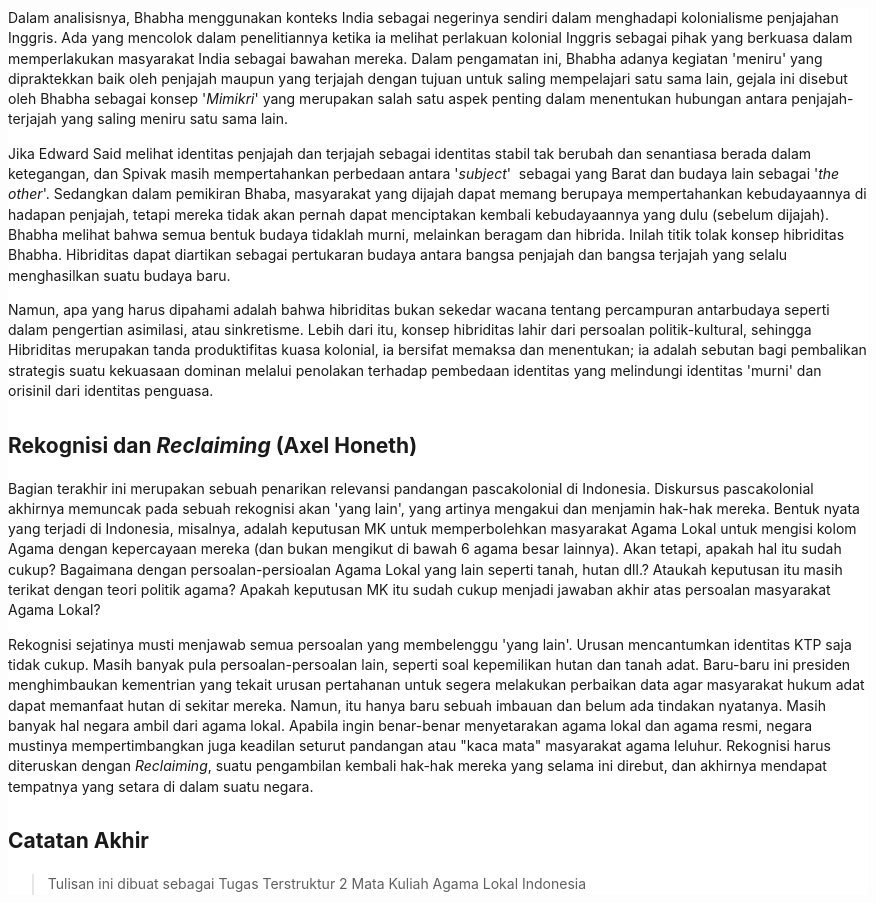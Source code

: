 Dalam analisisnya, Bhabha menggunakan konteks India sebagai negerinya sendiri dalam menghadapi kolonialisme penjajahan Inggris. Ada yang mencolok dalam penelitiannya ketika ia melihat perlakuan kolonial Inggris sebagai pihak yang berkuasa dalam memperlakukan masyarakat India sebagai bawahan mereka. Dalam pengamatan ini, Bhabha adanya kegiatan 'meniru' yang dipraktekkan baik oleh penjajah maupun yang terjajah dengan tujuan untuk saling mempelajari satu sama lain, gejala ini disebut oleh Bhabha sebagai konsep '*Mimikri*' yang merupakan salah satu aspek penting dalam menentukan hubungan antara penjajah-terjajah yang saling meniru satu sama lain.

Jika Edward Said melihat identitas penjajah dan terjajah sebagai identitas stabil tak berubah dan senantiasa berada dalam ketegangan, dan Spivak masih mempertahankan perbedaan antara '*subject*'  sebagai yang Barat dan budaya lain sebagai '*the other*'. Sedangkan dalam pemikiran Bhaba, masyarakat yang dijajah dapat memang berupaya mempertahankan kebudayaannya di hadapan penjajah, tetapi mereka tidak akan pernah dapat menciptakan kembali kebudayaannya yang dulu (sebelum dijajah). Bhabha melihat bahwa semua bentuk budaya tidaklah murni, melainkan beragam dan hibrida. Inilah titik tolak konsep hibriditas Bhabha. Hibriditas dapat diartikan sebagai pertukaran budaya antara bangsa penjajah dan bangsa terjajah yang selalu menghasilkan suatu budaya baru.

Namun, apa yang harus dipahami adalah bahwa hibriditas bukan sekedar wacana tentang percampuran antarbudaya seperti dalam pengertian asimilasi, atau sinkretisme. Lebih dari itu, konsep hibriditas lahir dari persoalan politik-kultural, sehingga Hibriditas merupakan tanda produktifitas kuasa kolonial, ia bersifat memaksa dan menentukan; ia adalah sebutan bagi pembalikan strategis suatu kekuasaan dominan melalui penolakan terhadap pembedaan identitas yang melindungi identitas 'murni' dan orisinil dari identitas penguasa.

## Rekognisi dan *Reclaiming* (Axel Honeth)

Bagian terakhir ini merupakan sebuah penarikan relevansi pandangan pascakolonial di Indonesia. Diskursus pascakolonial akhirnya memuncak pada sebuah rekognisi akan 'yang lain', yang artinya mengakui dan menjamin hak-hak mereka. Bentuk nyata yang terjadi di Indonesia, misalnya, adalah keputusan MK untuk memperbolehkan masyarakat Agama Lokal untuk mengisi kolom Agama dengan kepercayaan mereka (dan bukan mengikut di bawah 6 agama besar lainnya). Akan tetapi, apakah hal itu sudah cukup? Bagaimana dengan persoalan-persioalan Agama Lokal yang lain seperti tanah, hutan dll.? Ataukah keputusan itu masih terikat dengan teori politik agama? Apakah keputusan MK itu sudah cukup menjadi jawaban akhir atas persoalan masyarakat Agama Lokal?

Rekognisi sejatinya musti menjawab semua persoalan yang membelenggu 'yang lain'. Urusan mencantumkan identitas KTP saja tidak cukup. Masih banyak pula persoalan-persoalan lain, seperti soal kepemilikan hutan dan tanah adat. Baru-baru ini presiden menghimbaukan kementrian yang tekait urusan pertahanan untuk segera melakukan perbaikan data agar masyarakat hukum adat dapat memanfaat hutan di sekitar mereka. Namun, itu hanya baru sebuah imbauan dan belum ada tindakan nyatanya. Masih banyak hal negara ambil dari agama lokal. Apabila ingin benar-benar menyetarakan agama lokal dan agama resmi, negara mustinya mempertimbangkan juga keadilan seturut pandangan atau "kaca mata" masyarakat agama leluhur. Rekognisi harus diteruskan dengan *Reclaiming*, suatu pengambilan kembali hak-hak mereka yang selama ini direbut, dan akhirnya mendapat tempatnya yang setara di dalam suatu negara.

## Catatan Akhir

> Tulisan ini dibuat sebagai Tugas Terstruktur 2 Mata Kuliah Agama Lokal Indonesia
